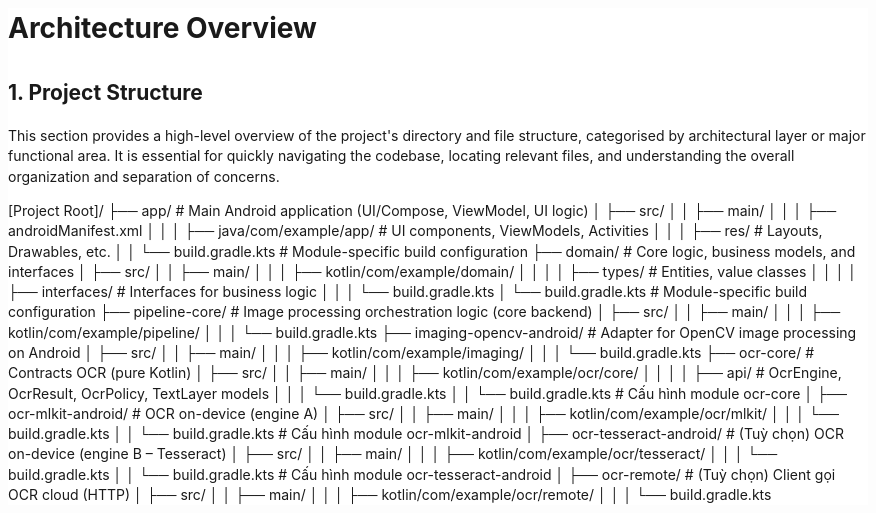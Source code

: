 # Architecture Overview

## 1. Project Structure

This section provides a high-level overview of the project's directory and file structure, categorised by architectural layer or major functional area. It is essential for quickly navigating the codebase, locating relevant files, and understanding the overall organization and separation of concerns.

[Project Root]/
├── app/                      # Main Android application (UI/Compose, ViewModel, UI logic)
│   ├── src/
│   │   ├── main/
│   │   │   ├── androidManifest.xml
│   │   │   ├── java/com/example/app/   # UI components, ViewModels, Activities
│   │   │   ├── res/                 # Layouts, Drawables, etc.
│   │   └── build.gradle.kts       # Module-specific build configuration
├── domain/                   # Core logic, business models, and interfaces
│   ├── src/
│   │   ├── main/
│   │   │   ├── kotlin/com/example/domain/
│   │   │   │   ├── types/           # Entities, value classes
│   │   │   │   ├── interfaces/      # Interfaces for business logic
│   │   │   └── build.gradle.kts
│   └── build.gradle.kts       # Module-specific build configuration
├── pipeline-core/             # Image processing orchestration logic (core backend)
│   ├── src/
│   │   ├── main/
│   │   │   ├── kotlin/com/example/pipeline/
│   │   │   └── build.gradle.kts
├── imaging-opencv-android/    # Adapter for OpenCV image processing on Android
│   ├── src/
│   │   ├── main/
│   │   │   ├── kotlin/com/example/imaging/
│   │   │   └── build.gradle.kts
├── ocr-core/                         # Contracts OCR (pure Kotlin)
│   ├── src/
│   │   ├── main/
│   │   │   ├── kotlin/com/example/ocr/core/
│   │   │   │   ├── api/                     # OcrEngine, OcrResult, OcrPolicy, TextLayer models
│   │   │   └── build.gradle.kts
│   │   └── build.gradle.kts                 # Cấu hình module ocr-core
│
├── ocr-mlkit-android/                # OCR on-device (engine A)
│   ├── src/
│   │   ├── main/
│   │   │   ├── kotlin/com/example/ocr/mlkit/
│   │   │   └── build.gradle.kts
│   │   └── build.gradle.kts                 # Cấu hình module ocr-mlkit-android
│
├── ocr-tesseract-android/            # (Tuỳ chọn) OCR on-device (engine B – Tesseract)
│   ├── src/
│   │   ├── main/
│   │   │   ├── kotlin/com/example/ocr/tesseract/
│   │   │   └── build.gradle.kts
│   │   └── build.gradle.kts                 # Cấu hình module ocr-tesseract-android
│
├── ocr-remote/                       # (Tuỳ chọn) Client gọi OCR cloud (HTTP)
│   ├── src/
│   │   ├── main/
│   │   │   ├── kotlin/com/example/ocr/remote/
│   │   │   └── build.gradle.kts
